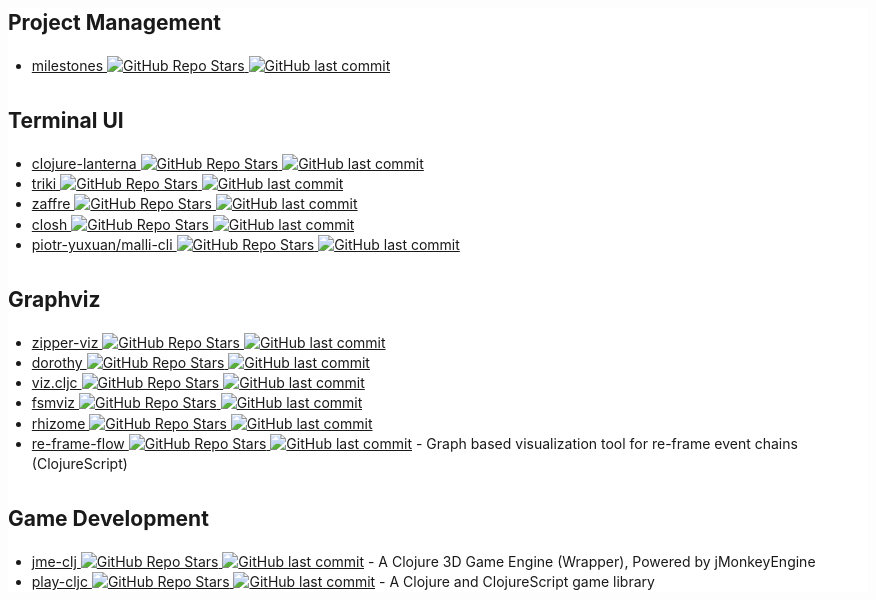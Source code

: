 ## Project Management
  
  * [milestones ![GitHub Repo Stars](https://img.shields.io/github/stars/turbopape/milestones) ![GitHub last commit](https://img.shields.io/github/last-commit/turbopape/milestones)](https://github.com/turbopape/milestones)

## Terminal UI

  * [clojure-lanterna ![GitHub Repo Stars](https://img.shields.io/github/stars/MultiMUD/clojure-lanterna) ![GitHub last commit](https://img.shields.io/github/last-commit/MultiMUD/clojure-lanterna)](https://github.com/MultiMUD/clojure-lanterna)
  * [triki ![GitHub Repo Stars](https://img.shields.io/github/stars/lambdaisland/trikl) ![GitHub last commit](https://img.shields.io/github/last-commit/lambdaisland/trikl)](https://github.com/lambdaisland/trikl)
  * [zaffre ![GitHub Repo Stars](https://img.shields.io/github/stars/aaron-santos/zaffre) ![GitHub last commit](https://img.shields.io/github/last-commit/aaron-santos/zaffre)](https://github.com/aaron-santos/zaffre)
  * [closh ![GitHub Repo Stars](https://img.shields.io/github/stars/dundalek/closh) ![GitHub last commit](https://img.shields.io/github/last-commit/dundalek/closh)](https://github.com/dundalek/closh)
  * [piotr-yuxuan/malli-cli ![GitHub Repo Stars](https://img.shields.io/github/stars/piotr-yuxuan/malli-cli) ![GitHub last commit](https://img.shields.io/github/last-commit/piotr-yuxuan/malli-cli)](https://github.com/piotr-yuxuan/malli-cli)
  
## Graphviz

  * [zipper-viz ![GitHub Repo Stars](https://img.shields.io/github/stars/lambdaisland/zipper-viz) ![GitHub last commit](https://img.shields.io/github/last-commit/lambdaisland/zipper-viz)](https://github.com/lambdaisland/zipper-viz)
  * [dorothy ![GitHub Repo Stars](https://img.shields.io/github/stars/daveray/dorothy) ![GitHub last commit](https://img.shields.io/github/last-commit/daveray/dorothy)](https://github.com/daveray/dorothy)
  * [viz.cljc ![GitHub Repo Stars](https://img.shields.io/github/stars/jebberjeb/viz.cljc) ![GitHub last commit](https://img.shields.io/github/last-commit/jebberjeb/viz.cljc)](https://github.com/jebberjeb/viz.cljc)
  * [fsmviz ![GitHub Repo Stars](https://img.shields.io/github/stars/jebberjeb/fsmviz) ![GitHub last commit](https://img.shields.io/github/last-commit/jebberjeb/fsmviz)](https://github.com/jebberjeb/fsmviz)
  * [rhizome ![GitHub Repo Stars](https://img.shields.io/github/stars/ztellman/rhizome) ![GitHub last commit](https://img.shields.io/github/last-commit/ztellman/rhizome)](https://github.com/ztellman/rhizome)
  * [re-frame-flow ![GitHub Repo Stars](https://img.shields.io/github/stars/ertugrulcetin/re-frame-flow) ![GitHub last commit](https://img.shields.io/github/last-commit/ertugrulcetin/re-frame-flow)](https://github.com/ertugrulcetin/re-frame-flow) - Graph based visualization tool for re-frame event chains (ClojureScript)

## Game Development
  * [jme-clj ![GitHub Repo Stars](https://img.shields.io/github/stars/ertugrulcetin/jme-clj) ![GitHub last commit](https://img.shields.io/github/last-commit/ertugrulcetin/jme-clj)](https://github.com/ertugrulcetin/jme-clj) - A Clojure 3D Game Engine (Wrapper), Powered by jMonkeyEngine
  * [play-cljc ![GitHub Repo Stars](https://img.shields.io/github/stars/oakes/play-cljc) ![GitHub last commit](https://img.shields.io/github/last-commit/oakes/play-cljc)](https://github.com/oakes/play-cljc) - A Clojure and ClojureScript game library
